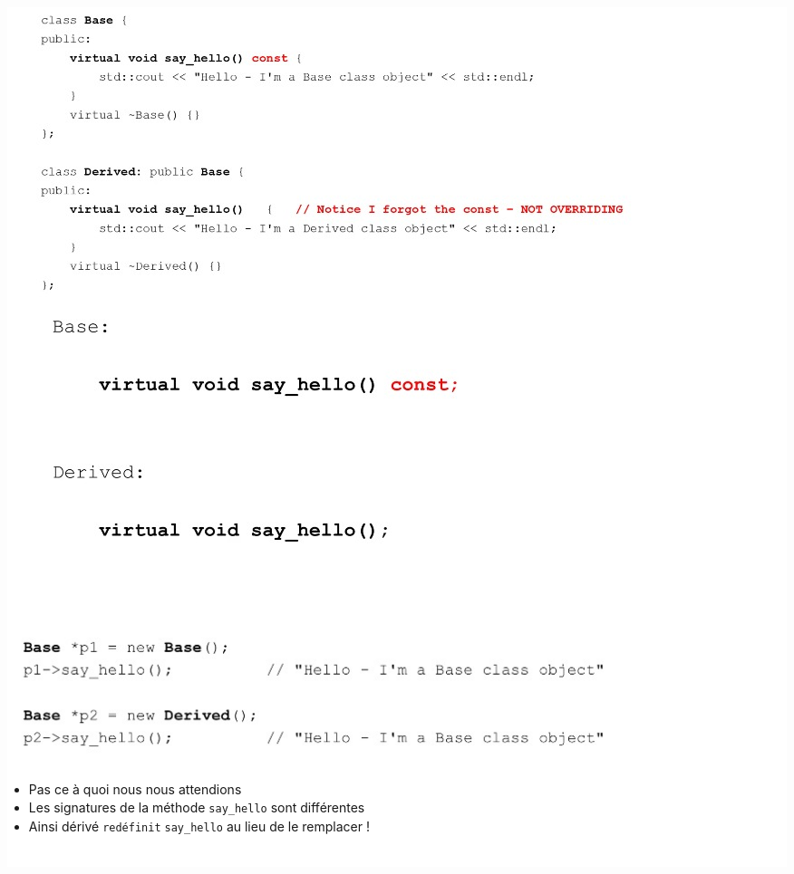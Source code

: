 ![Polymorphism](images/image12a.jpeg)
![Polymorphism](images/image12.jpeg)

<br/>

![Polymorphism](images/image13.jpeg)

+ Pas ce à quoi nous nous attendions
+ Les signatures de la méthode `say_hello` sont différentes
+ Ainsi dérivé `redéfinit` `say_hello` au lieu de le remplacer !

<br/>
